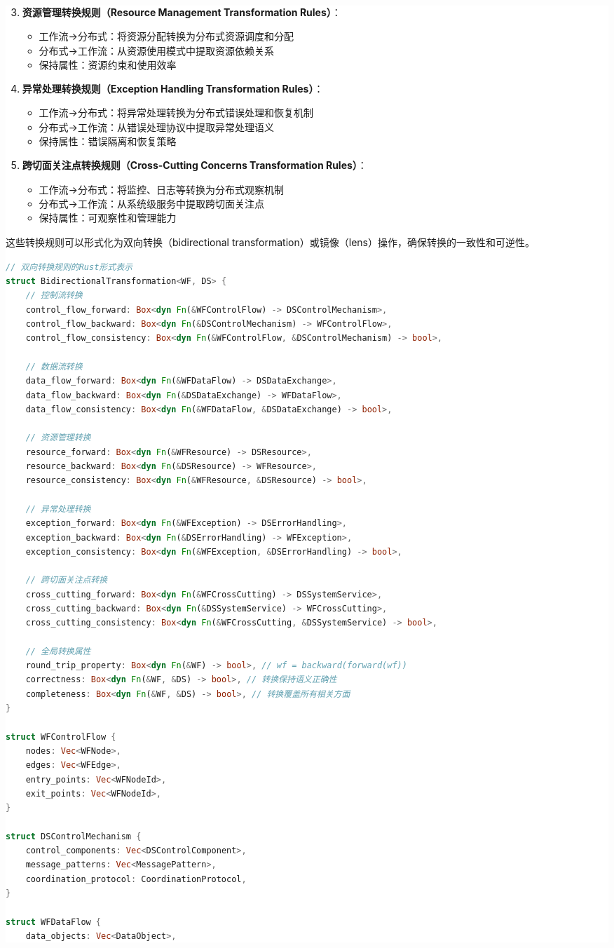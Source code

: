 3. **资源管理转换规则（Resource Management Transformation Rules）**：
   - 工作流→分布式：将资源分配转换为分布式资源调度和分配
   - 分布式→工作流：从资源使用模式中提取资源依赖关系
   - 保持属性：资源约束和使用效率

4. **异常处理转换规则（Exception Handling Transformation Rules）**：
   - 工作流→分布式：将异常处理转换为分布式错误处理和恢复机制
   - 分布式→工作流：从错误处理协议中提取异常处理语义
   - 保持属性：错误隔离和恢复策略

5. **跨切面关注点转换规则（Cross-Cutting Concerns Transformation Rules）**：
   - 工作流→分布式：将监控、日志等转换为分布式观察机制
   - 分布式→工作流：从系统级服务中提取跨切面关注点
   - 保持属性：可观察性和管理能力

这些转换规则可以形式化为双向转换（bidirectional transformation）或镜像（lens）操作，确保转换的一致性和可逆性。

```rust
// 双向转换规则的Rust形式表示
struct BidirectionalTransformation<WF, DS> {
    // 控制流转换
    control_flow_forward: Box<dyn Fn(&WFControlFlow) -> DSControlMechanism>,
    control_flow_backward: Box<dyn Fn(&DSControlMechanism) -> WFControlFlow>,
    control_flow_consistency: Box<dyn Fn(&WFControlFlow, &DSControlMechanism) -> bool>,
    
    // 数据流转换
    data_flow_forward: Box<dyn Fn(&WFDataFlow) -> DSDataExchange>,
    data_flow_backward: Box<dyn Fn(&DSDataExchange) -> WFDataFlow>,
    data_flow_consistency: Box<dyn Fn(&WFDataFlow, &DSDataExchange) -> bool>,
    
    // 资源管理转换
    resource_forward: Box<dyn Fn(&WFResource) -> DSResource>,
    resource_backward: Box<dyn Fn(&DSResource) -> WFResource>,
    resource_consistency: Box<dyn Fn(&WFResource, &DSResource) -> bool>,
    
    // 异常处理转换
    exception_forward: Box<dyn Fn(&WFException) -> DSErrorHandling>,
    exception_backward: Box<dyn Fn(&DSErrorHandling) -> WFException>,
    exception_consistency: Box<dyn Fn(&WFException, &DSErrorHandling) -> bool>,
    
    // 跨切面关注点转换
    cross_cutting_forward: Box<dyn Fn(&WFCrossCutting) -> DSSystemService>,
    cross_cutting_backward: Box<dyn Fn(&DSSystemService) -> WFCrossCutting>,
    cross_cutting_consistency: Box<dyn Fn(&WFCrossCutting, &DSSystemService) -> bool>,
    
    // 全局转换属性
    round_trip_property: Box<dyn Fn(&WF) -> bool>, // wf = backward(forward(wf))
    correctness: Box<dyn Fn(&WF, &DS) -> bool>, // 转换保持语义正确性
    completeness: Box<dyn Fn(&WF, &DS) -> bool>, // 转换覆盖所有相关方面
}

struct WFControlFlow {
    nodes: Vec<WFNode>,
    edges: Vec<WFEdge>,
    entry_points: Vec<WFNodeId>,
    exit_points: Vec<WFNodeId>,
}

struct DSControlMechanism {
    control_components: Vec<DSControlComponent>,
    message_patterns: Vec<MessagePattern>,
    coordination_protocol: CoordinationProtocol,
}

struct WFDataFlow {
    data_objects: Vec<DataObject>,
```